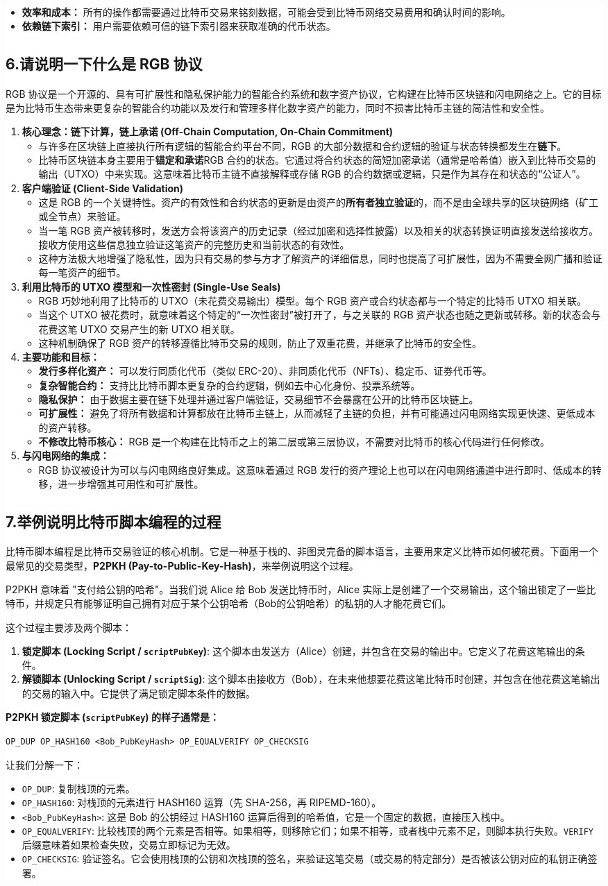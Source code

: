    - **效率和成本：** 所有的操作都需要通过比特币交易来铭刻数据，可能会受到比特币网络交易费用和确认时间的影响。
   - **依赖链下索引：** 用户需要依赖可信的链下索引器来获取准确的代币状态。



## 6.请说明一下什么是 RGB 协议

RGB 协议是一个开源的、具有可扩展性和隐私保护能力的智能合约系统和数字资产协议，它构建在比特币区块链和闪电网络之上。它的目标是为比特币生态带来更复杂的智能合约功能以及发行和管理多样化数字资产的能力，同时不损害比特币主链的简洁性和安全性。

1. **核心理念：链下计算，链上承诺 (Off-Chain Computation, On-Chain Commitment)**
   - 与许多在区块链上直接执行所有逻辑的智能合约平台不同，RGB 的大部分数据和合约逻辑的验证与状态转换都发生在**链下**。
   - 比特币区块链本身主要用于**锚定和承诺**RGB 合约的状态。它通过将合约状态的简短加密承诺（通常是哈希值）嵌入到比特币交易的输出（UTXO）中来实现。这意味着比特币主链不直接解释或存储 RGB 的合约数据或逻辑，只是作为其存在和状态的“公证人”。
2. **客户端验证 (Client-Side Validation)**
   - 这是 RGB 的一个关键特性。资产的有效性和合约状态的更新是由资产的**所有者独立验证**的，而不是由全球共享的区块链网络（矿工或全节点）来验证。
   - 当一笔 RGB 资产被转移时，发送方会将该资产的历史记录（经过加密和选择性披露）以及相关的状态转换证明直接发送给接收方。接收方使用这些信息独立验证这笔资产的完整历史和当前状态的有效性。
   - 这种方法极大地增强了隐私性，因为只有交易的参与方才了解资产的详细信息，同时也提高了可扩展性，因为不需要全网广播和验证每一笔资产的细节。
3. **利用比特币的 UTXO 模型和一次性密封 (Single-Use Seals)**
   - RGB 巧妙地利用了比特币的 UTXO（未花费交易输出）模型。每个 RGB 资产或合约状态都与一个特定的比特币 UTXO 相关联。
   - 当这个 UTXO 被花费时，就意味着这个特定的“一次性密封”被打开了，与之关联的 RGB 资产状态也随之更新或转移。新的状态会与花费这笔 UTXO 交易产生的新 UTXO 相关联。
   - 这种机制确保了 RGB 资产的转移遵循比特币交易的规则，防止了双重花费，并继承了比特币的安全性。
4. **主要功能和目标：**
   - **发行多样化资产：** 可以发行同质化代币（类似 ERC-20）、非同质化代币（NFTs）、稳定币、证券代币等。
   - **复杂智能合约：** 支持比比特币脚本更复杂的合约逻辑，例如去中心化身份、投票系统等。
   - **隐私保护：** 由于数据主要在链下处理并通过客户端验证，交易细节不会暴露在公开的比特币区块链上。
   - **可扩展性：** 避免了将所有数据和计算都放在比特币主链上，从而减轻了主链的负担，并有可能通过闪电网络实现更快速、更低成本的资产转移。
   - **不修改比特币核心：** RGB 是一个构建在比特币之上的第二层或第三层协议，不需要对比特币的核心代码进行任何修改。
5. **与闪电网络的集成：**
   - RGB 协议被设计为可以与闪电网络良好集成。这意味着通过 RGB 发行的资产理论上也可以在闪电网络通道中进行即时、低成本的转移，进一步增强其可用性和可扩展性。



## 7.举例说明比特币脚本编程的过程

比特币脚本编程是比特币交易验证的核心机制。它是一种基于栈的、非图灵完备的脚本语言，主要用来定义比特币如何被花费。下面用一个最常见的交易类型，**P2PKH (Pay-to-Public-Key-Hash)**，来举例说明这个过程。

P2PKH 意味着 "支付给公钥的哈希"。当我们说 Alice 给 Bob 发送比特币时，Alice 实际上是创建了一个交易输出，这个输出锁定了一些比特币，并规定只有能够证明自己拥有对应于某个公钥哈希（Bob的公钥哈希）的私钥的人才能花费它们。

这个过程主要涉及两个脚本：

1. **锁定脚本 (Locking Script / `scriptPubKey`)**: 这个脚本由发送方（Alice）创建，并包含在交易的输出中。它定义了花费这笔输出的条件。
2. **解锁脚本 (Unlocking Script / `scriptSig`)**: 这个脚本由接收方（Bob），在未来他想要花费这笔比特币时创建，并包含在他花费这笔输出的交易的输入中。它提供了满足锁定脚本条件的数据。

**P2PKH 锁定脚本 (`scriptPubKey`) 的样子通常是：**

```
OP_DUP OP_HASH160 <Bob_PubKeyHash> OP_EQUALVERIFY OP_CHECKSIG
```

让我们分解一下：

- `OP_DUP`: 复制栈顶的元素。
- `OP_HASH160`: 对栈顶的元素进行 HASH160 运算（先 SHA-256，再 RIPEMD-160）。
- `<Bob_PubKeyHash>`: 这是 Bob 的公钥经过 HASH160 运算后得到的哈希值，它是一个固定的数据，直接压入栈中。
- `OP_EQUALVERIFY`: 比较栈顶的两个元素是否相等。如果相等，则移除它们；如果不相等，或者栈中元素不足，则脚本执行失败。`VERIFY` 后缀意味着如果检查失败，交易立即标记为无效。
- `OP_CHECKSIG`: 验证签名。它会使用栈顶的公钥和次栈顶的签名，来验证这笔交易（或交易的特定部分）是否被该公钥对应的私钥正确签署。
